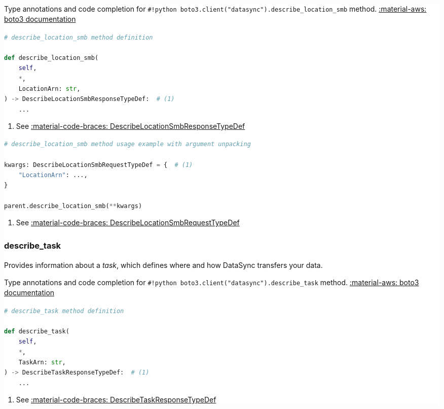Type annotations and code completion for `#!python boto3.client("datasync").describe_location_smb` method.
[:material-aws: boto3 documentation](https://boto3.amazonaws.com/v1/documentation/api/latest/reference/services/datasync/client/describe_location_smb.html)

```python
# describe_location_smb method definition

def describe_location_smb(
    self,
    *,
    LocationArn: str,
) -> DescribeLocationSmbResponseTypeDef:  # (1)
    ...
```

1. See [:material-code-braces: DescribeLocationSmbResponseTypeDef](./type_defs.md#describelocationsmbresponsetypedef)


```python
# describe_location_smb method usage example with argument unpacking

kwargs: DescribeLocationSmbRequestTypeDef = {  # (1)
    "LocationArn": ...,
}

parent.describe_location_smb(**kwargs)
```

1. See [:material-code-braces: DescribeLocationSmbRequestTypeDef](./type_defs.md#describelocationsmbrequesttypedef)

### describe\_task

Provides information about a <i>task</i>, which defines where and how DataSync
transfers your data.

Type annotations and code completion for `#!python boto3.client("datasync").describe_task` method.
[:material-aws: boto3 documentation](https://boto3.amazonaws.com/v1/documentation/api/latest/reference/services/datasync/client/describe_task.html)

```python
# describe_task method definition

def describe_task(
    self,
    *,
    TaskArn: str,
) -> DescribeTaskResponseTypeDef:  # (1)
    ...
```

1. See [:material-code-braces: DescribeTaskResponseTypeDef](./type_defs.md#describetaskresponsetypedef)

